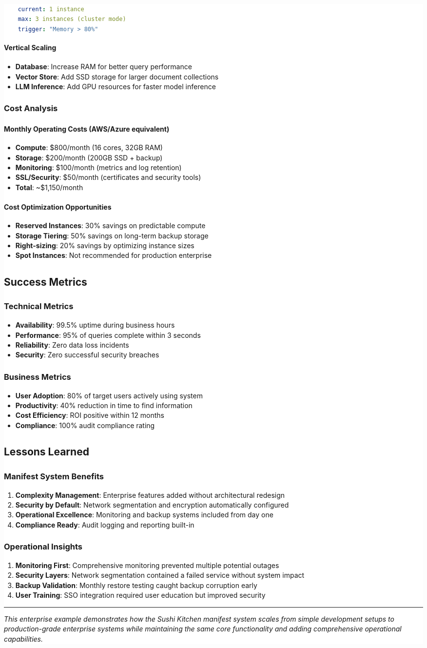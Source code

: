 ```yaml
    current: 1 instance
    max: 3 instances (cluster mode)
    trigger: "Memory > 80%"
```

#### Vertical Scaling
- **Database**: Increase RAM for better query performance
- **Vector Store**: Add SSD storage for larger document collections
- **LLM Inference**: Add GPU resources for faster model inference

### Cost Analysis

#### Monthly Operating Costs (AWS/Azure equivalent)
- **Compute**: $800/month (16 cores, 32GB RAM)
- **Storage**: $200/month (200GB SSD + backup)
- **Monitoring**: $100/month (metrics and log retention)
- **SSL/Security**: $50/month (certificates and security tools)
- **Total**: ~$1,150/month

#### Cost Optimization Opportunities
- **Reserved Instances**: 30% savings on predictable compute
- **Storage Tiering**: 50% savings on long-term backup storage
- **Right-sizing**: 20% savings by optimizing instance sizes
- **Spot Instances**: Not recommended for production enterprise

## Success Metrics

### Technical Metrics
- **Availability**: 99.5% uptime during business hours
- **Performance**: 95% of queries complete within 3 seconds
- **Reliability**: Zero data loss incidents
- **Security**: Zero successful security breaches

### Business Metrics
- **User Adoption**: 80% of target users actively using system
- **Productivity**: 40% reduction in time to find information
- **Cost Efficiency**: ROI positive within 12 months
- **Compliance**: 100% audit compliance rating

## Lessons Learned

### Manifest System Benefits
1. **Complexity Management**: Enterprise features added without architectural redesign
2. **Security by Default**: Network segmentation and encryption automatically configured
3. **Operational Excellence**: Monitoring and backup systems included from day one
4. **Compliance Ready**: Audit logging and reporting built-in

### Operational Insights
1. **Monitoring First**: Comprehensive monitoring prevented multiple potential outages
2. **Security Layers**: Network segmentation contained a failed service without system impact
3. **Backup Validation**: Monthly restore testing caught backup corruption early
4. **User Training**: SSO integration required user education but improved security

---

*This enterprise example demonstrates how the Sushi Kitchen manifest system scales from simple development setups to production-grade enterprise systems while maintaining the same core functionality and adding comprehensive operational capabilities.*